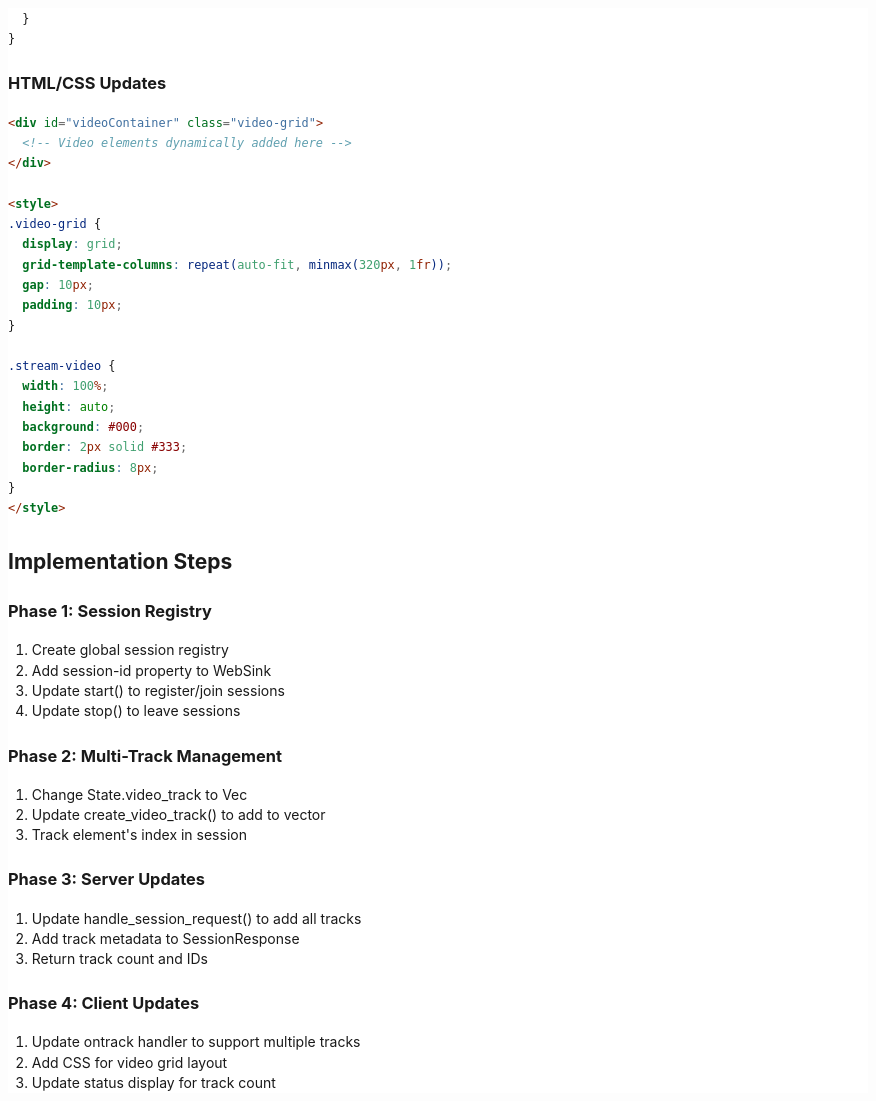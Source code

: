 ```javascript
  }
}
```

### HTML/CSS Updates

```html
<div id="videoContainer" class="video-grid">
  <!-- Video elements dynamically added here -->
</div>

<style>
.video-grid {
  display: grid;
  grid-template-columns: repeat(auto-fit, minmax(320px, 1fr));
  gap: 10px;
  padding: 10px;
}

.stream-video {
  width: 100%;
  height: auto;
  background: #000;
  border: 2px solid #333;
  border-radius: 8px;
}
</style>
```

## Implementation Steps

### Phase 1: Session Registry
1. Create global session registry
2. Add session-id property to WebSink
3. Update start() to register/join sessions
4. Update stop() to leave sessions

### Phase 2: Multi-Track Management
1. Change State.video_track to Vec<VideoTrack>
2. Update create_video_track() to add to vector
3. Track element's index in session

### Phase 3: Server Updates
1. Update handle_session_request() to add all tracks
2. Add track metadata to SessionResponse
3. Return track count and IDs

### Phase 4: Client Updates
1. Update ontrack handler to support multiple tracks
2. Add CSS for video grid layout
3. Update status display for track count
